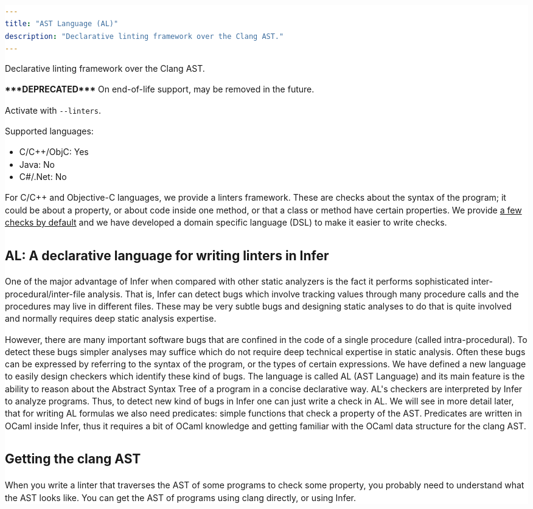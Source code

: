 ```yaml
---
title: "AST Language (AL)"
description: "Declarative linting framework over the Clang AST."
---
```


Declarative linting framework over the Clang AST.

**\*\*\*DEPRECATED\*\*\*** On end-of-life support, may be removed in the future.

Activate with `--linters`.

Supported languages:
- C/C++/ObjC: Yes
- Java: No
- C#/.Net: No

For C/C++ and Objective-C languages, we provide a linters framework. These are
checks about the syntax of the program; it could be about a property, or about
code inside one method, or that a class or method have certain properties. We
provide [a few checks by default](#list-of-issue-types) and we have developed a domain
specific language (DSL) to make it easier to write checks.

## AL: A declarative language for writing linters in Infer

One of the major advantage of Infer when compared with other static analyzers is
the fact it performs sophisticated inter-procedural/inter-file analysis. That
is, Infer can detect bugs which involve tracking values through many procedure
calls and the procedures may live in different files. These may be very subtle
bugs and designing static analyses to do that is quite involved and normally
requires deep static analysis expertise.

However, there are many important software bugs that are confined in the code of
a single procedure (called intra-procedural). To detect these bugs simpler
analyses may suffice which do not require deep technical expertise in static
analysis. Often these bugs can be expressed by referring to the syntax of the
program, or the types of certain expressions. We have defined a new language to
easily design checkers which identify these kind of bugs. The language is called
AL (AST Language) and its main feature is the ability to reason about the
Abstract Syntax Tree of a program in a concise declarative way. AL's checkers
are interpreted by Infer to analyze programs. Thus, to detect new kind of bugs
in Infer one can just write a check in AL. We will see in more detail later,
that for writing AL formulas we also need predicates: simple functions that
check a property of the AST. Predicates are written in OCaml inside Infer, thus
it requires a bit of OCaml knowledge and getting familiar with the OCaml data
structure for the clang AST.

## Getting the clang AST

When you write a linter that traverses the AST of some programs to check some
property, you probably need to understand what the AST looks like. You can get
the AST of programs using clang directly, or using Infer.
